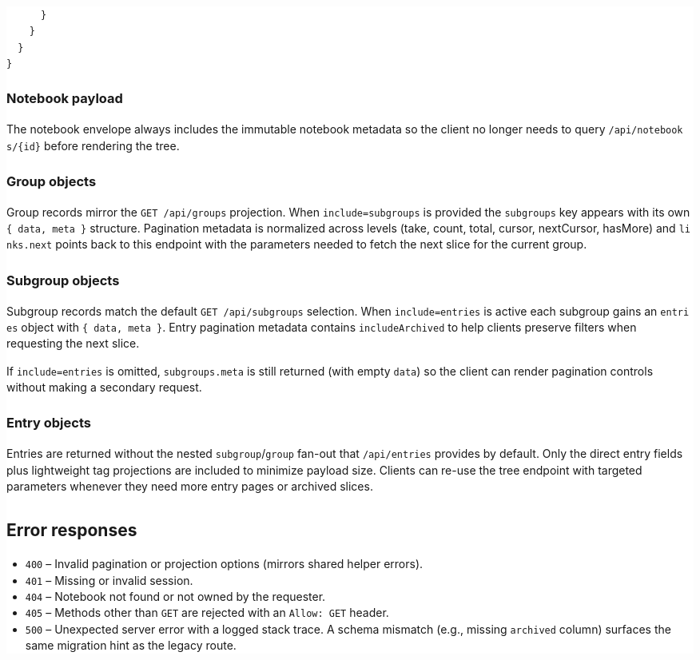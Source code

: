 ```jsonc
      }
    }
  }
}
```

### Notebook payload

The notebook envelope always includes the immutable notebook metadata so the client no longer needs to query `/api/notebooks/{id}` before rendering the tree.

### Group objects

Group records mirror the `GET /api/groups` projection. When `include=subgroups` is provided the `subgroups` key appears with its own `{ data, meta }` structure. Pagination metadata is normalized across levels (take, count, total, cursor, nextCursor, hasMore) and `links.next` points back to this endpoint with the parameters needed to fetch the next slice for the current group.

### Subgroup objects

Subgroup records match the default `GET /api/subgroups` selection. When `include=entries` is active each subgroup gains an `entries` object with `{ data, meta }`. Entry pagination metadata contains `includeArchived` to help clients preserve filters when requesting the next slice.

If `include=entries` is omitted, `subgroups.meta` is still returned (with empty `data`) so the client can render pagination controls without making a secondary request.

### Entry objects

Entries are returned without the nested `subgroup`/`group` fan-out that `/api/entries` provides by default. Only the direct entry fields plus lightweight tag projections are included to minimize payload size. Clients can re-use the tree endpoint with targeted parameters whenever they need more entry pages or archived slices.

## Error responses

* `400` – Invalid pagination or projection options (mirrors shared helper errors).
* `401` – Missing or invalid session.
* `404` – Notebook not found or not owned by the requester.
* `405` – Methods other than `GET` are rejected with an `Allow: GET` header.
* `500` – Unexpected server error with a logged stack trace. A schema mismatch (e.g., missing `archived` column) surfaces the same migration hint as the legacy route.
